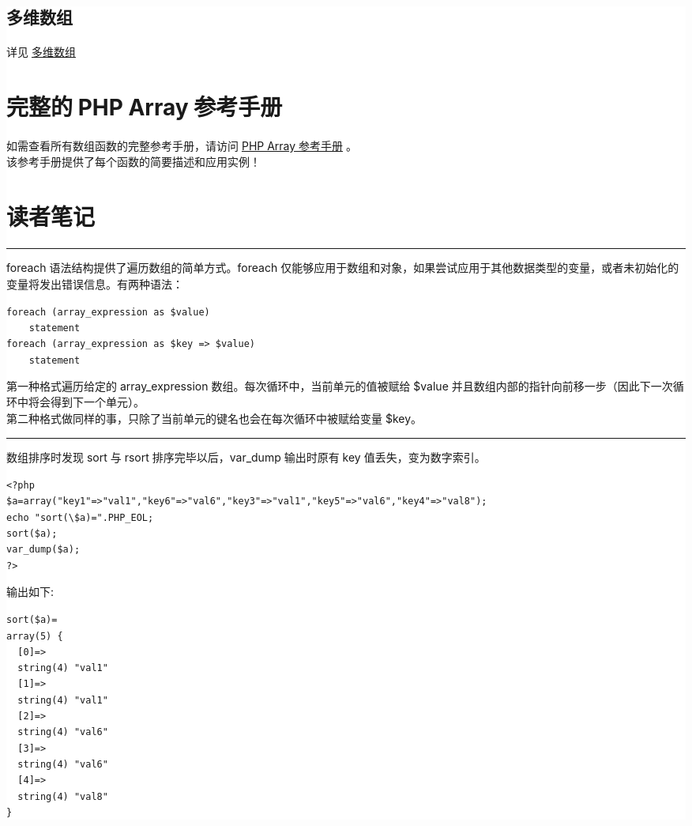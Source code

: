 
## 多维数组
详见 [多维数组](./PHP多维数组.md)




# 完整的 PHP Array 参考手册
如需查看所有数组函数的完整参考手册，请访问 [PHP Array 参考手册](https://www.runoob.com/php/php-ref-array.html) 。  
该参考手册提供了每个函数的简要描述和应用实例！




# 读者笔记
***


foreach 语法结构提供了遍历数组的简单方式。foreach 仅能够应用于数组和对象，如果尝试应用于其他数据类型的变量，或者未初始化的变量将发出错误信息。有两种语法：  
```
foreach (array_expression as $value)
    statement
foreach (array_expression as $key => $value)
    statement
```
第一种格式遍历给定的 array_expression 数组。每次循环中，当前单元的值被赋给 $value 并且数组内部的指针向前移一步（因此下一次循环中将会得到下一个单元）。  
第二种格式做同样的事，只除了当前单元的键名也会在每次循环中被赋给变量 $key。


***


数组排序时发现 sort 与 rsort 排序完毕以后，var_dump 输出时原有 key 值丢失，变为数字索引。  
```
<?php
$a=array("key1"=>"val1","key6"=>"val6","key3"=>"val1","key5"=>"val6","key4"=>"val8");
echo "sort(\$a)=".PHP_EOL;
sort($a);
var_dump($a);
?>
```
输出如下:
```
sort($a)=
array(5) {
  [0]=>
  string(4) "val1"
  [1]=>
  string(4) "val1"
  [2]=>
  string(4) "val6"
  [3]=>
  string(4) "val6"
  [4]=>
  string(4) "val8"
}
```
